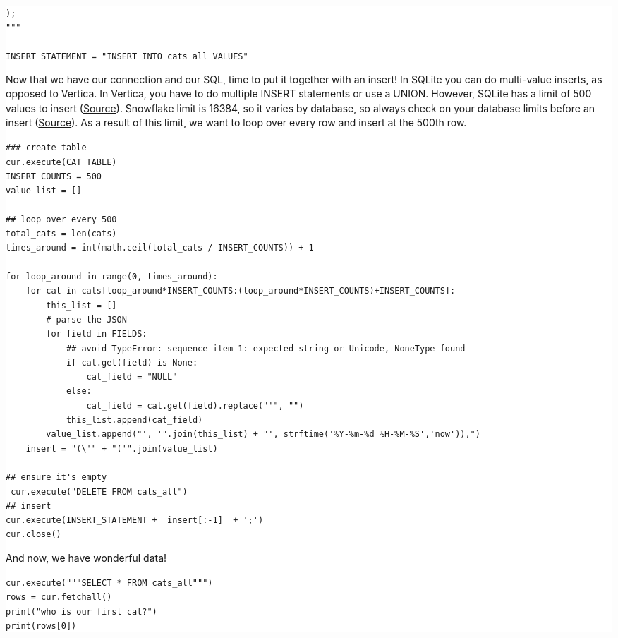 ```
);
"""

INSERT_STATEMENT = "INSERT INTO cats_all VALUES"

```

Now that we have our connection and our SQL, time to put it together with an insert! In SQLite you can do multi-value inserts, as opposed to Vertica. In Vertica, you have to do multiple INSERT statements or use a UNION. However, SQLite has a limit of 500 values to insert ([Source](https://www.sqlitetutorial.net/sqlite-insert/)). Snowflake limit is 16384, so it varies by database, so always check on your database limits before an insert ([Source](https://community.snowflake.com/s/question/0D50Z00008759PiSAI/error-maximum-number-of-expressions-in-a-list-exceeded-expected-at-most-16384-got-29933)).
As a result of this limit, we want to loop over every row and insert at the 500th row. 
```
### create table
cur.execute(CAT_TABLE)
INSERT_COUNTS = 500
value_list = []

## loop over every 500
total_cats = len(cats)
times_around = int(math.ceil(total_cats / INSERT_COUNTS)) + 1

for loop_around in range(0, times_around):
    for cat in cats[loop_around*INSERT_COUNTS:(loop_around*INSERT_COUNTS)+INSERT_COUNTS]:
        this_list = []
        # parse the JSON
        for field in FIELDS:
            ## avoid TypeError: sequence item 1: expected string or Unicode, NoneType found
            if cat.get(field) is None:
                cat_field = "NULL"
            else:
                cat_field = cat.get(field).replace("'", "")
            this_list.append(cat_field)
        value_list.append("', '".join(this_list) + "', strftime('%Y-%m-%d %H-%M-%S','now')),")
    insert = "(\'" + "('".join(value_list)

## ensure it's empty
 cur.execute("DELETE FROM cats_all")
## insert
cur.execute(INSERT_STATEMENT +  insert[:-1]  + ';')
cur.close()

```

And now, we have wonderful data!

```
cur.execute("""SELECT * FROM cats_all""")
rows = cur.fetchall()
print("who is our first cat?")
print(rows[0])
```
